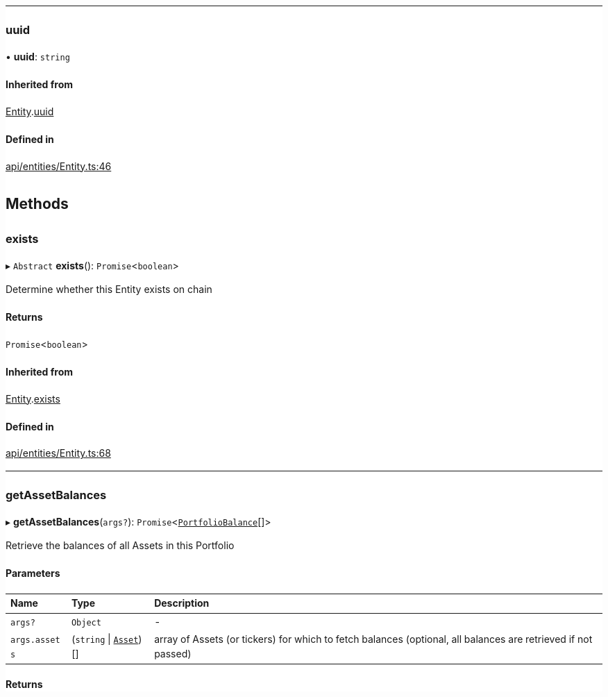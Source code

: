 ___

### uuid

• **uuid**: `string`

#### Inherited from

[Entity](../wiki/api.entities.Entity.Entity).[uuid](../wiki/api.entities.Entity.Entity#uuid)

#### Defined in

[api/entities/Entity.ts:46](https://github.com/PolymathNetwork/polymesh-sdk/blob/c6fe1be3/src/api/entities/Entity.ts#L46)

## Methods

### exists

▸ `Abstract` **exists**(): `Promise`<`boolean`\>

Determine whether this Entity exists on chain

#### Returns

`Promise`<`boolean`\>

#### Inherited from

[Entity](../wiki/api.entities.Entity.Entity).[exists](../wiki/api.entities.Entity.Entity#exists)

#### Defined in

[api/entities/Entity.ts:68](https://github.com/PolymathNetwork/polymesh-sdk/blob/c6fe1be3/src/api/entities/Entity.ts#L68)

___

### getAssetBalances

▸ **getAssetBalances**(`args?`): `Promise`<[`PortfolioBalance`](../wiki/api.entities.Portfolio.types.PortfolioBalance)[]\>

Retrieve the balances of all Assets in this Portfolio

#### Parameters

| Name | Type | Description |
| :------ | :------ | :------ |
| `args?` | `Object` | - |
| `args.assets` | (`string` \| [`Asset`](../wiki/api.entities.Asset.Asset))[] | array of Assets (or tickers) for which to fetch balances (optional, all balances are retrieved if not passed) |

#### Returns
